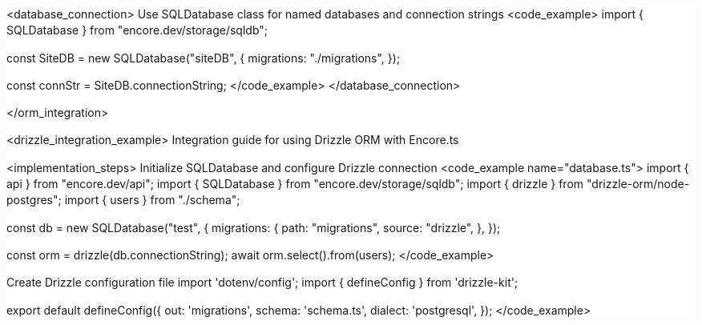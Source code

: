 <database_connection>
<setup>
<description>Use SQLDatabase class for named databases and connection strings</description>
<code_example>
import { SQLDatabase } from "encore.dev/storage/sqldb";

const SiteDB = new SQLDatabase("siteDB", {
migrations: "./migrations",
});

const connStr = SiteDB.connectionString;
</code_example>
</setup>
</database_connection>

</orm_integration>

<drizzle_integration_example>
<overview>
<description>Integration guide for using Drizzle ORM with Encore.ts</description>
</overview>

<implementation_steps>
<step name="database_setup">
<description>Initialize SQLDatabase and configure Drizzle connection</description>
<code_example name="database.ts">
import { api } from "encore.dev/api";
import { SQLDatabase } from "encore.dev/storage/sqldb";
import { drizzle } from "drizzle-orm/node-postgres";
import { users } from "./schema";

const db = new SQLDatabase("test", {
migrations: {
path: "migrations",
source: "drizzle",
},
});

const orm = drizzle(db.connectionString);
await orm.select().from(users);
</code_example>
</step>

  <step name="drizzle_config">
    <description>Create Drizzle configuration file</description>
    <code_example name="drizzle.config.ts">
import 'dotenv/config';
import { defineConfig } from 'drizzle-kit';

export default defineConfig({
out: 'migrations',
schema: 'schema.ts',
dialect: 'postgresql',
});
</code_example>
</step>
